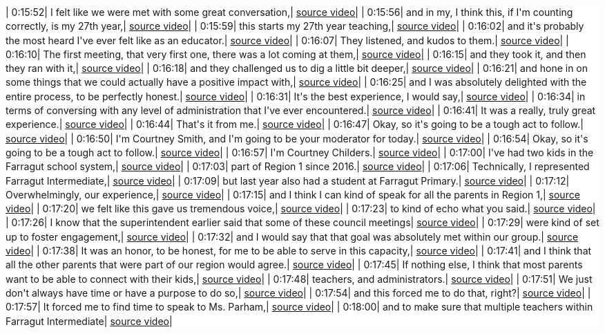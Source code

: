 | 0:15:52| I felt like we were met with some great conversation,| [source video](https://archive.org/details/school-board-264-230713?start=952)|
| 0:15:56| and in my, I think this, if I'm counting correctly, is my 27th year,| [source video](https://archive.org/details/school-board-264-230713?start=956)|
| 0:15:59| this starts my 27th year teaching,| [source video](https://archive.org/details/school-board-264-230713?start=959)|
| 0:16:02| and it's probably the most heard I've ever felt like as an educator.| [source video](https://archive.org/details/school-board-264-230713?start=962)|
| 0:16:07| They listened, and kudos to them.| [source video](https://archive.org/details/school-board-264-230713?start=967)|
| 0:16:10| The first meeting, that very first one, there was a lot coming at them,| [source video](https://archive.org/details/school-board-264-230713?start=970)|
| 0:16:15| and they took it, and then they ran with it,| [source video](https://archive.org/details/school-board-264-230713?start=975)|
| 0:16:18| and they challenged us to dig a little bit deeper,| [source video](https://archive.org/details/school-board-264-230713?start=978)|
| 0:16:21| and hone in on some things that we could actually have a positive impact with,| [source video](https://archive.org/details/school-board-264-230713?start=981)|
| 0:16:25| and I was absolutely delighted with the entire process, to be perfectly honest.| [source video](https://archive.org/details/school-board-264-230713?start=985)|
| 0:16:31| It's the best experience, I would say,| [source video](https://archive.org/details/school-board-264-230713?start=991)|
| 0:16:34| in terms of conversing with any level of administration that I've ever encountered.| [source video](https://archive.org/details/school-board-264-230713?start=994)|
| 0:16:41| It was a really, truly great experience.| [source video](https://archive.org/details/school-board-264-230713?start=1001)|
| 0:16:44| That's it from me.| [source video](https://archive.org/details/school-board-264-230713?start=1004)|
| 0:16:47| Okay, so it's going to be a tough act to follow.| [source video](https://archive.org/details/school-board-264-230713?start=1007)|
| 0:16:50| I'm Courtney Smith, and I'm going to be your moderator for today.| [source video](https://archive.org/details/school-board-264-230713?start=1010)|
| 0:16:54| Okay, so it's going to be a tough act to follow.| [source video](https://archive.org/details/school-board-264-230713?start=1014)|
| 0:16:57| I'm Courtney Childers.| [source video](https://archive.org/details/school-board-264-230713?start=1017)|
| 0:17:00| I've had two kids in the Farragut school system,| [source video](https://archive.org/details/school-board-264-230713?start=1020)|
| 0:17:03| part of Region 1 since 2016.| [source video](https://archive.org/details/school-board-264-230713?start=1023)|
| 0:17:06| Technically, I represented Farragut Intermediate,| [source video](https://archive.org/details/school-board-264-230713?start=1026)|
| 0:17:09| but last year also had a student at Farragut Primary.| [source video](https://archive.org/details/school-board-264-230713?start=1029)|
| 0:17:12| Overwhelmingly, our experience,| [source video](https://archive.org/details/school-board-264-230713?start=1032)|
| 0:17:15| and I think I can kind of speak for all the parents in Region 1,| [source video](https://archive.org/details/school-board-264-230713?start=1035)|
| 0:17:20| we felt like this gave us tremendous voice,| [source video](https://archive.org/details/school-board-264-230713?start=1040)|
| 0:17:23| to kind of echo what you said.| [source video](https://archive.org/details/school-board-264-230713?start=1043)|
| 0:17:26| I know that the superintendent earlier said that some of these council meetings| [source video](https://archive.org/details/school-board-264-230713?start=1046)|
| 0:17:29| were kind of set up to foster engagement,| [source video](https://archive.org/details/school-board-264-230713?start=1049)|
| 0:17:32| and I would say that that goal was absolutely met within our group.| [source video](https://archive.org/details/school-board-264-230713?start=1052)|
| 0:17:38| It was an honor, to be honest, for me to be able to serve in this capacity,| [source video](https://archive.org/details/school-board-264-230713?start=1058)|
| 0:17:41| and I think that all the other parents that were part of our region would agree.| [source video](https://archive.org/details/school-board-264-230713?start=1061)|
| 0:17:45| If nothing else, I think that most parents want to be able to connect with their kids,| [source video](https://archive.org/details/school-board-264-230713?start=1065)|
| 0:17:48| teachers, and administrators.| [source video](https://archive.org/details/school-board-264-230713?start=1068)|
| 0:17:51| We just don't always have time or have a purpose to do so,| [source video](https://archive.org/details/school-board-264-230713?start=1071)|
| 0:17:54| and this forced me to do that, right?| [source video](https://archive.org/details/school-board-264-230713?start=1074)|
| 0:17:57| It forced me to find time to speak to Ms. Parham,| [source video](https://archive.org/details/school-board-264-230713?start=1077)|
| 0:18:00| and to make sure that multiple teachers within Farragut Intermediate| [source video](https://archive.org/details/school-board-264-230713?start=1080)|